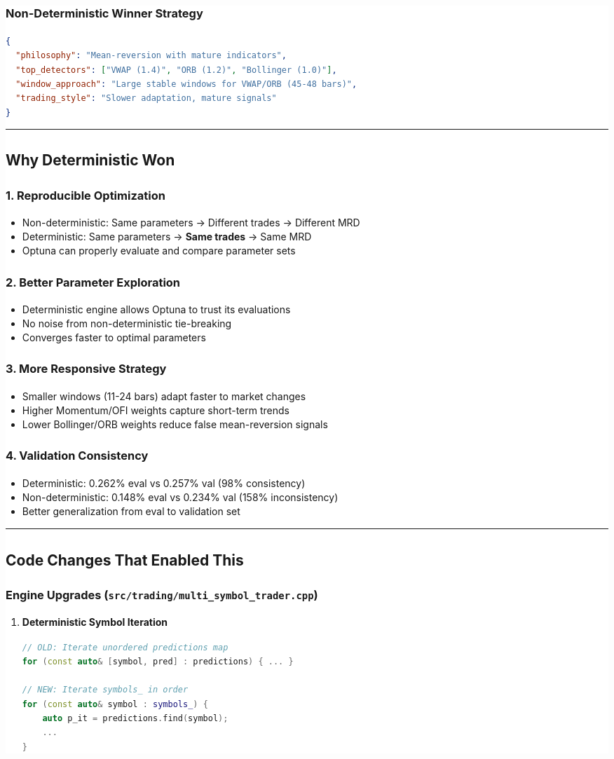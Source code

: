 ### Non-Deterministic Winner Strategy
```json
{
  "philosophy": "Mean-reversion with mature indicators",
  "top_detectors": ["VWAP (1.4)", "ORB (1.2)", "Bollinger (1.0)"],
  "window_approach": "Large stable windows for VWAP/ORB (45-48 bars)",
  "trading_style": "Slower adaptation, mature signals"
}
```

---

## Why Deterministic Won

### 1. **Reproducible Optimization**
- Non-deterministic: Same parameters → Different trades → Different MRD
- Deterministic: Same parameters → **Same trades** → Same MRD
- Optuna can properly evaluate and compare parameter sets

### 2. **Better Parameter Exploration**
- Deterministic engine allows Optuna to trust its evaluations
- No noise from non-deterministic tie-breaking
- Converges faster to optimal parameters

### 3. **More Responsive Strategy**
- Smaller windows (11-24 bars) adapt faster to market changes
- Higher Momentum/OFI weights capture short-term trends
- Lower Bollinger/ORB weights reduce false mean-reversion signals

### 4. **Validation Consistency**
- Deterministic: 0.262% eval vs 0.257% val (98% consistency)
- Non-deterministic: 0.148% eval vs 0.234% val (158% inconsistency)
- Better generalization from eval to validation set

---

## Code Changes That Enabled This

### Engine Upgrades (`src/trading/multi_symbol_trader.cpp`)

1. **Deterministic Symbol Iteration**
   ```cpp
   // OLD: Iterate unordered predictions map
   for (const auto& [symbol, pred] : predictions) { ... }

   // NEW: Iterate symbols_ in order
   for (const auto& symbol : symbols_) {
       auto p_it = predictions.find(symbol);
       ...
   }
   ```

